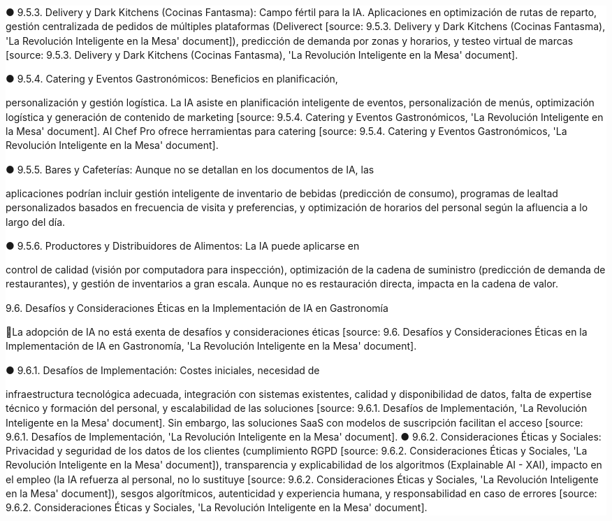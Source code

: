 ●  9.5.3. Delivery y Dark Kitchens (Cocinas Fantasma): Campo fértil para la IA.
Aplicaciones en optimización de rutas de reparto, gestión centralizada de
pedidos de múltiples plataformas (Deliverect [source: 9.5.3. Delivery y Dark
Kitchens (Cocinas Fantasma), 'La Revolución Inteligente en la Mesa' document]),
predicción de demanda por zonas y horarios, y testeo virtual de marcas [source:
9.5.3. Delivery y Dark Kitchens (Cocinas Fantasma), 'La Revolución Inteligente en
la Mesa' document].

●  9.5.4. Catering y Eventos Gastronómicos: Beneficios en planificación,

personalización y gestión logística. La IA asiste en planificación inteligente de
eventos, personalización de menús, optimización logística y generación de
contenido de marketing [source: 9.5.4. Catering y Eventos Gastronómicos, 'La
Revolución Inteligente en la Mesa' document]. AI Chef Pro ofrece herramientas
para catering [source: 9.5.4. Catering y Eventos Gastronómicos, 'La Revolución
Inteligente en la Mesa' document].

●  9.5.5. Bares y Cafeterías: Aunque no se detallan en los documentos de IA, las

aplicaciones podrían incluir gestión inteligente de inventario de bebidas
(predicción de consumo), programas de lealtad personalizados basados en
frecuencia de visita y preferencias, y optimización de horarios del personal según
la afluencia a lo largo del día.

●  9.5.6. Productores y Distribuidores de Alimentos: La IA puede aplicarse en

control de calidad (visión por computadora para inspección), optimización de la
cadena de suministro (predicción de demanda de restaurantes), y gestión de
inventarios a gran escala. Aunque no es restauración directa, impacta en la
cadena de valor.

9.6. Desafíos y Consideraciones Éticas en la Implementación de IA en
Gastronomía

La adopción de IA no está exenta de desafíos y consideraciones éticas [source: 9.6.
Desafíos y Consideraciones Éticas en la Implementación de IA en Gastronomía, 'La
Revolución Inteligente en la Mesa' document].

●  9.6.1. Desafíos de Implementación: Costes iniciales, necesidad de

infraestructura tecnológica adecuada, integración con sistemas existentes,
calidad y disponibilidad de datos, falta de expertise técnico y formación del
personal, y escalabilidad de las soluciones [source: 9.6.1. Desafíos de
Implementación, 'La Revolución Inteligente en la Mesa' document]. Sin embargo,
las soluciones SaaS con modelos de suscripción facilitan el acceso [source: 9.6.1.
Desafíos de Implementación, 'La Revolución Inteligente en la Mesa' document].
●  9.6.2. Consideraciones Éticas y Sociales: Privacidad y seguridad de los datos
de los clientes (cumplimiento RGPD [source: 9.6.2. Consideraciones Éticas y
Sociales, 'La Revolución Inteligente en la Mesa' document]), transparencia y
explicabilidad de los algoritmos (Explainable AI - XAI), impacto en el empleo (la IA
refuerza al personal, no lo sustituye [source: 9.6.2. Consideraciones Éticas y
Sociales, 'La Revolución Inteligente en la Mesa' document]), sesgos algorítmicos,
autenticidad y experiencia humana, y responsabilidad en caso de errores [source:
9.6.2. Consideraciones Éticas y Sociales, 'La Revolución Inteligente en la Mesa'
document].
